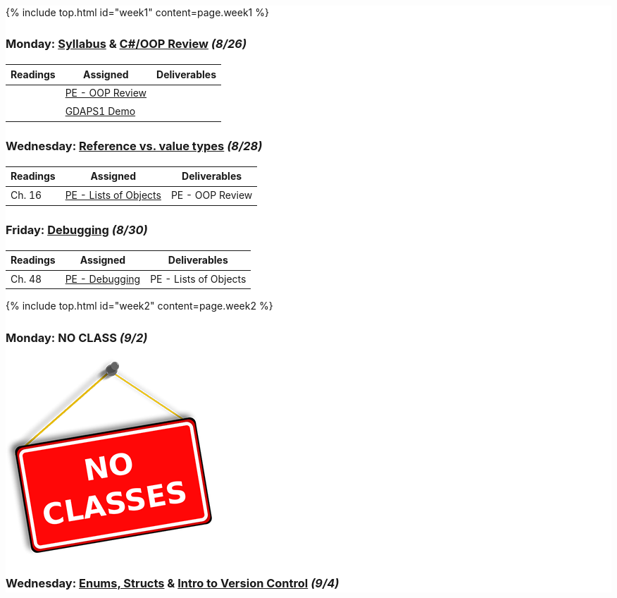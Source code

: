 {% include top.html id="week1" content=page.week1 %}

### Monday: [Syllabus](/assets/pdf/lectures/IntroToCourse.pdf) & [C#/OOP Review](/assets/pdf/lectures/CSharp_&_OOP_Review.pdf) _(8/26)_

| Readings | Assigned                                                                                                            | Deliverables |
| -------- | ------------------------------------------------------------------------------------------------------------------- | ------------ |
|          | [PE - OOP Review](https://docs.google.com/document/d/1VBebxf0cvafh3V4cExPnm-pFBDndHG2-Kwe5uDIw1os/edit?usp=sharing) |              |
|          | [GDAPS1 Demo](/assets/zip/GDAPS1_Final_Demo.zip)                                                                    |              |

### Wednesday: [Reference vs. value types](/assets/pdf/lectures/Value_vs_Reference_Types.pdf) _(8/28)_

| Readings | Assigned                                                                                                                  | Deliverables    |
| -------- | ------------------------------------------------------------------------------------------------------------------------- | --------------- |
| Ch. 16   | [PE - Lists of Objects](https://docs.google.com/document/d/16ahZzr_kr5P3mEfhDum-p01uNuFMKm0RzB4OYTpdGOA/edit?usp=sharing) | PE - OOP Review |

### Friday: [Debugging](https://drive.google.com/open?id=1Zs7M1xTga6oplFeYTZY845o6KYo5dMn8RSqyGSJEsew) _(8/30)_

| Readings | Assigned                                                                                                           | Deliverables          |
| -------- | ------------------------------------------------------------------------------------------------------------------ | --------------------- |
| Ch. 48   | [PE - Debugging](https://docs.google.com/document/d/1UGbz58vjU72ZyWkf28HdjnYDiFh89GdwnEBZAgN7QKg/edit?usp=sharing) | PE - Lists of Objects |

{% include top.html id="week2" content=page.week2 %}

### Monday: **NO CLASS** _(9/2)_

![NO CLASS](/assets/images/noclasses.png)

### Wednesday: [Enums, Structs](https://docs.google.com/presentation/d/1WYMIf0oLrJNI0FILDi2DaIFM6PF4gQ8qG_ZoXAWQpsE/edit?usp=sharing) & [Intro to Version Control](https://docs.google.com/presentation/d/13cflJTwGcNukLZQU4hwILh4tYRDdPa96wtWA6bUsoqM/edit?usp=sharing) _(9/4)_
